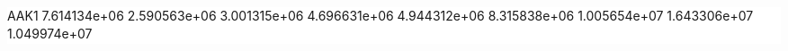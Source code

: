 <th data-quarto-table-cell-role="th"></th>
<th data-quarto-table-cell-role="th"></th>
<th data-quarto-table-cell-role="th"></th>
<th data-quarto-table-cell-role="th"></th>
<th data-quarto-table-cell-role="th"></th>
<th data-quarto-table-cell-role="th"></th>
<th data-quarto-table-cell-role="th"></th>
<th data-quarto-table-cell-role="th"></th>
<th data-quarto-table-cell-role="th"></th>
<th data-quarto-table-cell-role="th"></th>
<th data-quarto-table-cell-role="th"></th>
<th data-quarto-table-cell-role="th"></th>
<th data-quarto-table-cell-role="th"></th>
<th data-quarto-table-cell-role="th"></th>
<th data-quarto-table-cell-role="th"></th>
<th data-quarto-table-cell-role="th"></th>
<th data-quarto-table-cell-role="th"></th>
<th data-quarto-table-cell-role="th"></th>
<th data-quarto-table-cell-role="th"></th>
<th data-quarto-table-cell-role="th"></th>
<th data-quarto-table-cell-role="th"></th>
<th data-quarto-table-cell-role="th"></th>
<th data-quarto-table-cell-role="th"></th>
<th data-quarto-table-cell-role="th"></th>
<th data-quarto-table-cell-role="th"></th>
<th data-quarto-table-cell-role="th"></th>
<th data-quarto-table-cell-role="th"></th>
<th data-quarto-table-cell-role="th"></th>
<th data-quarto-table-cell-role="th"></th>
<th data-quarto-table-cell-role="th"></th>
<th data-quarto-table-cell-role="th"></th>
<th data-quarto-table-cell-role="th"></th>
<th data-quarto-table-cell-role="th"></th>
<th data-quarto-table-cell-role="th"></th>
<th data-quarto-table-cell-role="th"></th>
<th data-quarto-table-cell-role="th"></th>
<th data-quarto-table-cell-role="th"></th>
<th data-quarto-table-cell-role="th"></th>
<th data-quarto-table-cell-role="th"></th>
<th data-quarto-table-cell-role="th"></th>
<th data-quarto-table-cell-role="th"></th>
<th data-quarto-table-cell-role="th"></th>
<th data-quarto-table-cell-role="th"></th>
<th data-quarto-table-cell-role="th"></th>
<th data-quarto-table-cell-role="th"></th>
<th data-quarto-table-cell-role="th"></th>
<th data-quarto-table-cell-role="th"></th>
<th data-quarto-table-cell-role="th"></th>
<th data-quarto-table-cell-role="th"></th>
<th data-quarto-table-cell-role="th"></th>
</tr>
</thead>
<tbody>
<tr class="odd">
<td data-quarto-table-cell-role="th">AAK1</td>
<td>7.614134e+06</td>
<td>2.590563e+06</td>
<td>3.001315e+06</td>
<td>4.696631e+06</td>
<td>4.944312e+06</td>
<td>8.315838e+06</td>
<td>1.005654e+07</td>
<td>1.643306e+07</td>
<td>1.049974e+07</td>